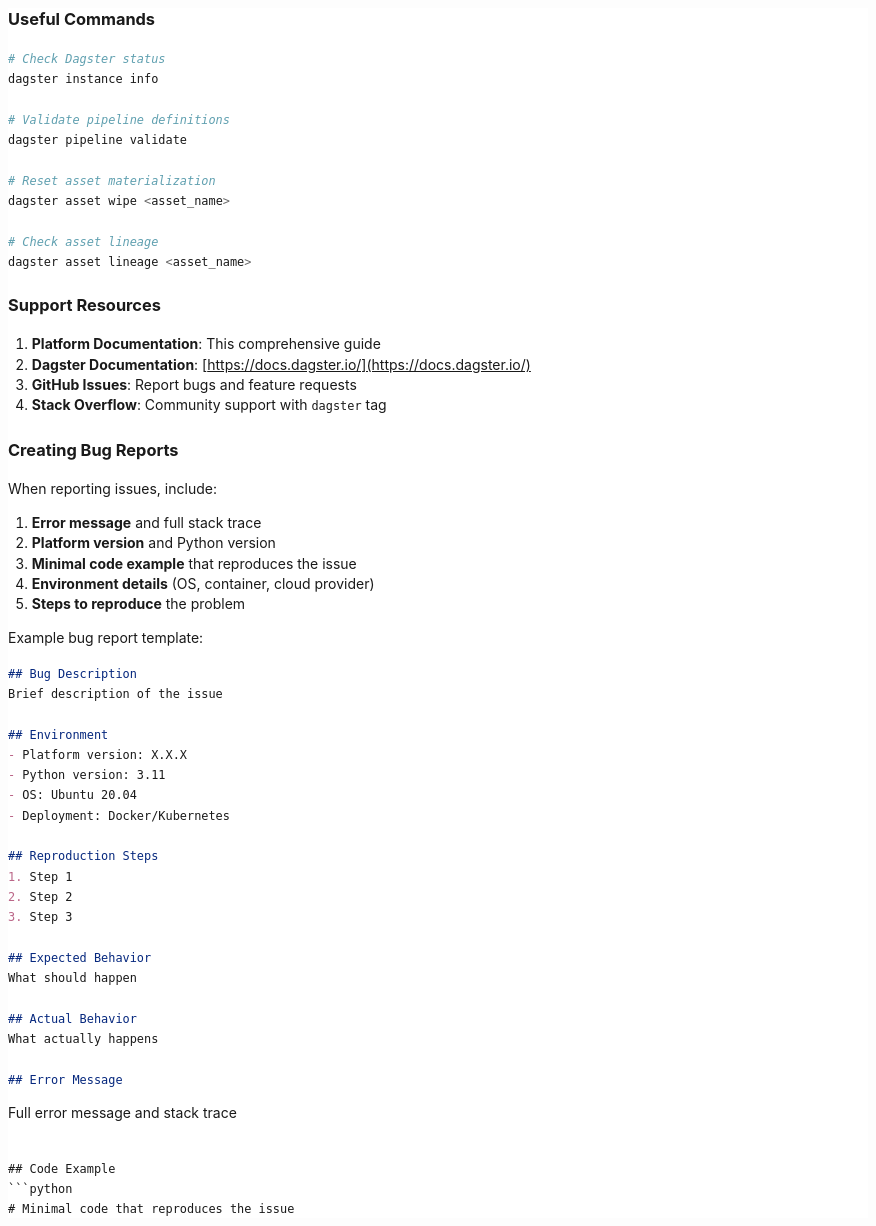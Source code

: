 ### Useful Commands

```bash
# Check Dagster status
dagster instance info

# Validate pipeline definitions
dagster pipeline validate

# Reset asset materialization
dagster asset wipe <asset_name>

# Check asset lineage
dagster asset lineage <asset_name>
```

### Support Resources

1. **Platform Documentation**: This comprehensive guide
2. **Dagster Documentation**: [https://docs.dagster.io/](https://docs.dagster.io/)
3. **GitHub Issues**: Report bugs and feature requests
4. **Stack Overflow**: Community support with `dagster` tag

### Creating Bug Reports

When reporting issues, include:

1. **Error message** and full stack trace
2. **Platform version** and Python version
3. **Minimal code example** that reproduces the issue
4. **Environment details** (OS, container, cloud provider)
5. **Steps to reproduce** the problem

Example bug report template:

```markdown
## Bug Description
Brief description of the issue

## Environment
- Platform version: X.X.X
- Python version: 3.11
- OS: Ubuntu 20.04
- Deployment: Docker/Kubernetes

## Reproduction Steps
1. Step 1
2. Step 2
3. Step 3

## Expected Behavior
What should happen

## Actual Behavior
What actually happens

## Error Message
```
Full error message and stack trace
```

## Code Example
```python
# Minimal code that reproduces the issue
```
```

```